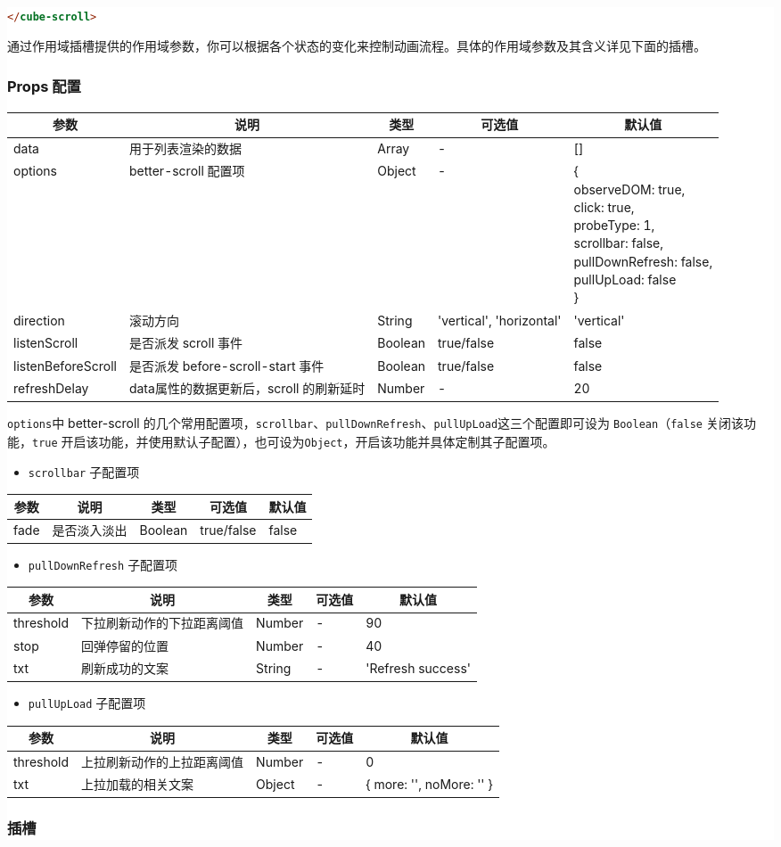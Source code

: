   ```html
  </cube-scroll>
  ```

  通过作用域插槽提供的作用域参数，你可以根据各个状态的变化来控制动画流程。具体的作用域参数及其含义详见下面的插槽。

### Props 配置

| 参数 | 说明 | 类型 | 可选值 | 默认值 |
| - | - | - | - | - |
| data | 用于列表渲染的数据 | Array | - | [] |
| options | better-scroll 配置项 | Object | - | {<br>  observeDOM: true,<br>  click: true,<br>  probeType: 1,<br>  scrollbar: false,<br>  pullDownRefresh: false,<br>  pullUpLoad: false<br>} |
| direction | 滚动方向 | String | 'vertical', 'horizontal' | 'vertical' |
| listenScroll | 是否派发 scroll 事件 | Boolean | true/false | false |
| listenBeforeScroll | 是否派发 before-scroll-start 事件 | Boolean | true/false | false |
| refreshDelay | data属性的数据更新后，scroll 的刷新延时 | Number | - | 20 |

`options`中 better-scroll 的几个常用配置项，`scrollbar`、`pullDownRefresh`、`pullUpLoad`这三个配置即可设为 `Boolean`（`false` 关闭该功能，`true` 开启该功能，并使用默认子配置），也可设为`Object`，开启该功能并具体定制其子配置项。

- `scrollbar` 子配置项

| 参数 | 说明 | 类型 | 可选值 | 默认值 |
| - | - | - | - | - |
| fade | 是否淡入淡出 | Boolean | true/false | false |

- `pullDownRefresh` 子配置项

| 参数 | 说明 | 类型 | 可选值 | 默认值 |
| - | - | - | - | - |
| threshold | 下拉刷新动作的下拉距离阈值 | Number | - | 90 |
| stop | 回弹停留的位置 | Number | - | 40 |
| txt | 刷新成功的文案 | String | - | 'Refresh success' |

- `pullUpLoad` 子配置项

| 参数 | 说明 | 类型 | 可选值 | 默认值 |
| - | - | - | - | - |
| threshold | 上拉刷新动作的上拉距离阈值 | Number | - | 0 |
| txt | 上拉加载的相关文案 | Object | - | { more: '', noMore: '' } |

### 插槽
